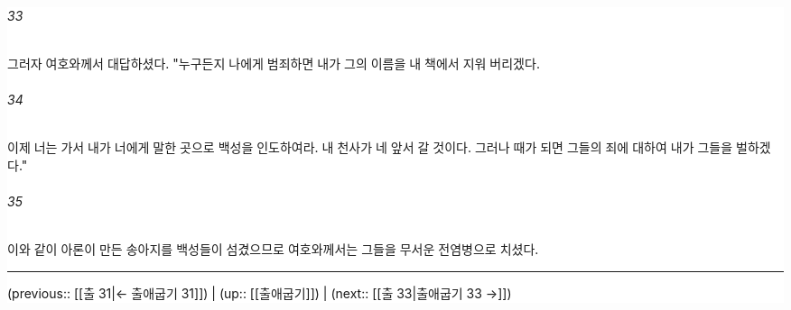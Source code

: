 ###### 33 

그러자 여호와께서 대답하셨다. "누구든지 나에게 범죄하면 내가 그의 이름을 내 책에서 지워 버리겠다. 



###### 34 

이제 너는 가서 내가 너에게 말한 곳으로 백성을 인도하여라. 내 천사가 네 앞서 갈 것이다. 그러나 때가 되면 그들의 죄에 대하여 내가 그들을 벌하겠다." 



###### 35 

이와 같이 아론이 만든 송아지를 백성들이 섬겼으므로 여호와께서는 그들을 무서운 전염병으로 치셨다.

***

(previous:: [[출 31|← 출애굽기 31]]) | (up:: [[출애굽기]]) | (next:: [[출 33|출애굽기 33 →]])
